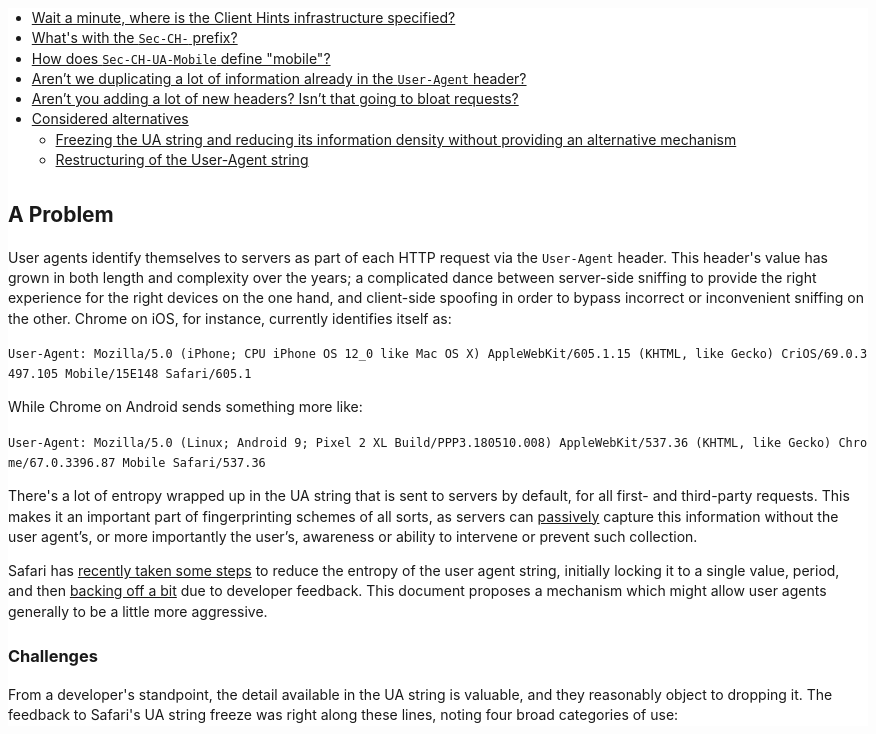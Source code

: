   - [Wait a minute, where is the Client Hints infrastructure specified?](#wait-a-minute-where-is-the-client-hints-infrastructure-specified)
  - [What's with the `Sec-CH-` prefix?](#whats-with-the-sec-ch--prefix)
  - [How does `Sec-CH-UA-Mobile` define "mobile"?](#how-does-sec-ch-ua-mobile-define-mobile)
  - [Aren’t we duplicating a lot of information already in the `User-Agent` header?](#arent-we-duplicating-a-lot-of-information-already-in-the-user-agent-header)
  - [Aren’t you adding a lot of new headers? Isn’t that going to bloat requests?](#arent-you-adding-a-lot-of-new-headers-isnt-that-going-to-bloat-requests)
- [Considered alternatives](#considered-alternatives)
  - [Freezing the UA string and reducing its information density without providing an alternative mechanism](#freezing-the-ua-string-and-reducing-its-information-density-without-providing-an-alternative-mechanism)
  - [Restructuring of the User-Agent string](#restructuring-of-the-user-agent-string)



## A Problem

User agents identify themselves to servers as part of each HTTP request via the `User-Agent` header.
This header's value has grown in both length and complexity over the years; a complicated dance
between server-side sniffing to provide the right experience for the right devices on the one hand,
and client-side spoofing in order to bypass incorrect or inconvenient sniffing on the other. Chrome
on iOS, for instance, currently identifies itself as:

```http
User-Agent: Mozilla/5.0 (iPhone; CPU iPhone OS 12_0 like Mac OS X) AppleWebKit/605.1.15 (KHTML, like Gecko) CriOS/69.0.3497.105 Mobile/15E148 Safari/605.1
```

While Chrome on Android sends something more like:

```http
User-Agent: Mozilla/5.0 (Linux; Android 9; Pixel 2 XL Build/PPP3.180510.008) AppleWebKit/537.36 (KHTML, like Gecko) Chrome/67.0.3396.87 Mobile Safari/537.36
```

There's a lot of entropy wrapped up in the UA string that is sent to servers by default, for all
first- and third-party requests. This makes it an important part of fingerprinting schemes of all
sorts, as servers can [passively](https://w3c.github.io/fingerprinting-guidance/#dfn-passive-fingerprinting)
capture this information without the user agent’s, or more importantly the user’s, awareness or
ability to intervene or prevent such collection.

Safari has [recently taken some steps][1] to reduce the entropy of the user agent string, initially
locking it to a single value, period, and then [backing off a bit][2] due to developer feedback.
This document proposes a mechanism which might allow user agents generally to be a little more
aggressive.

[1]: https://twitter.com/rmondello/status/943545865204989953?lang=en
[2]: https://bugs.webkit.org/show_bug.cgi?id=182629#c6

### Challenges

From a developer's standpoint, the detail available in the UA string is valuable, and they
reasonably object to dropping it. The feedback to Safari's UA string freeze was right along these
lines, noting four broad categories of use:


[3]: https://code.fb.com/android/year-class-a-classification-system-for-android/